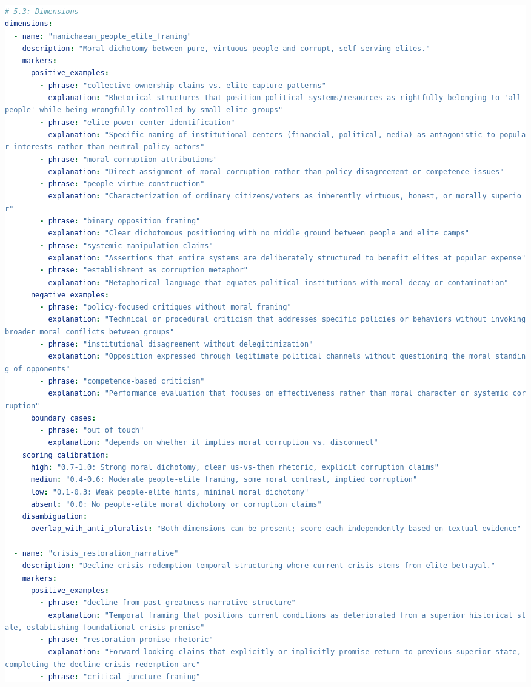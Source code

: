 ```yaml
# 5.3: Dimensions
dimensions:
  - name: "manichaean_people_elite_framing"
    description: "Moral dichotomy between pure, virtuous people and corrupt, self-serving elites."
    markers:
      positive_examples:
        - phrase: "collective ownership claims vs. elite capture patterns"
          explanation: "Rhetorical structures that position political systems/resources as rightfully belonging to 'all people' while being wrongfully controlled by small elite groups"
        - phrase: "elite power center identification"
          explanation: "Specific naming of institutional centers (financial, political, media) as antagonistic to popular interests rather than neutral policy actors"
        - phrase: "moral corruption attributions"
          explanation: "Direct assignment of moral corruption rather than policy disagreement or competence issues"
        - phrase: "people virtue construction"
          explanation: "Characterization of ordinary citizens/voters as inherently virtuous, honest, or morally superior"
        - phrase: "binary opposition framing"
          explanation: "Clear dichotomous positioning with no middle ground between people and elite camps"
        - phrase: "systemic manipulation claims"
          explanation: "Assertions that entire systems are deliberately structured to benefit elites at popular expense"
        - phrase: "establishment as corruption metaphor"
          explanation: "Metaphorical language that equates political institutions with moral decay or contamination"
      negative_examples:
        - phrase: "policy-focused critiques without moral framing"
          explanation: "Technical or procedural criticism that addresses specific policies or behaviors without invoking broader moral conflicts between groups"
        - phrase: "institutional disagreement without delegitimization"
          explanation: "Opposition expressed through legitimate political channels without questioning the moral standing of opponents"
        - phrase: "competence-based criticism"
          explanation: "Performance evaluation that focuses on effectiveness rather than moral character or systemic corruption"
      boundary_cases:
        - phrase: "out of touch"
          explanation: "depends on whether it implies moral corruption vs. disconnect"
    scoring_calibration:
      high: "0.7-1.0: Strong moral dichotomy, clear us-vs-them rhetoric, explicit corruption claims"
      medium: "0.4-0.6: Moderate people-elite framing, some moral contrast, implied corruption"
      low: "0.1-0.3: Weak people-elite hints, minimal moral dichotomy"
      absent: "0.0: No people-elite moral dichotomy or corruption claims"
    disambiguation:
      overlap_with_anti_pluralist: "Both dimensions can be present; score each independently based on textual evidence"

  - name: "crisis_restoration_narrative"
    description: "Decline-crisis-redemption temporal structuring where current crisis stems from elite betrayal."
    markers:
      positive_examples:
        - phrase: "decline-from-past-greatness narrative structure"
          explanation: "Temporal framing that positions current conditions as deteriorated from a superior historical state, establishing foundational crisis premise"
        - phrase: "restoration promise rhetoric"
          explanation: "Forward-looking claims that explicitly or implicitly promise return to previous superior state, completing the decline-crisis-redemption arc"
        - phrase: "critical juncture framing"
```